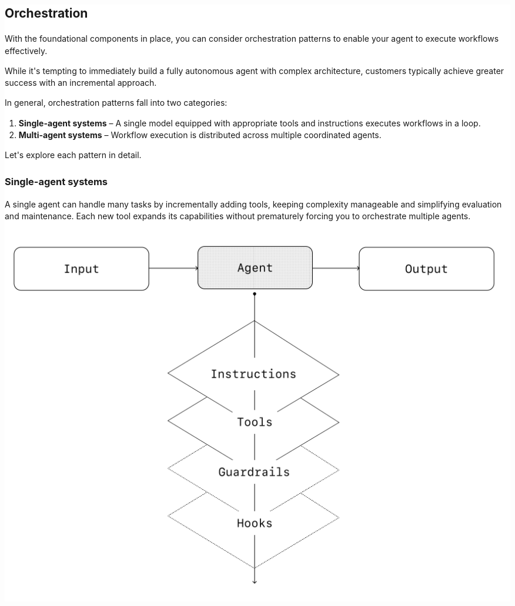 ## Orchestration

With the foundational components in place, you can consider orchestration patterns to enable your agent to execute workflows effectively.

While it's tempting to immediately build a fully autonomous agent with complex architecture, customers typically achieve greater success with an incremental approach.

In general, orchestration patterns fall into two categories:

1. **Single-agent systems** – A single model equipped with appropriate tools and instructions executes workflows in a loop.
2. **Multi-agent systems** – Workflow execution is distributed across multiple coordinated agents.

Let's explore each pattern in detail.

### Single-agent systems

A single agent can handle many tasks by incrementally adding tools, keeping complexity manageable and simplifying evaluation and maintenance. Each new tool expands its capabilities without prematurely forcing you to orchestrate multiple agents.

![Single agent orchestration](images/single_agent_orchestration.png)
